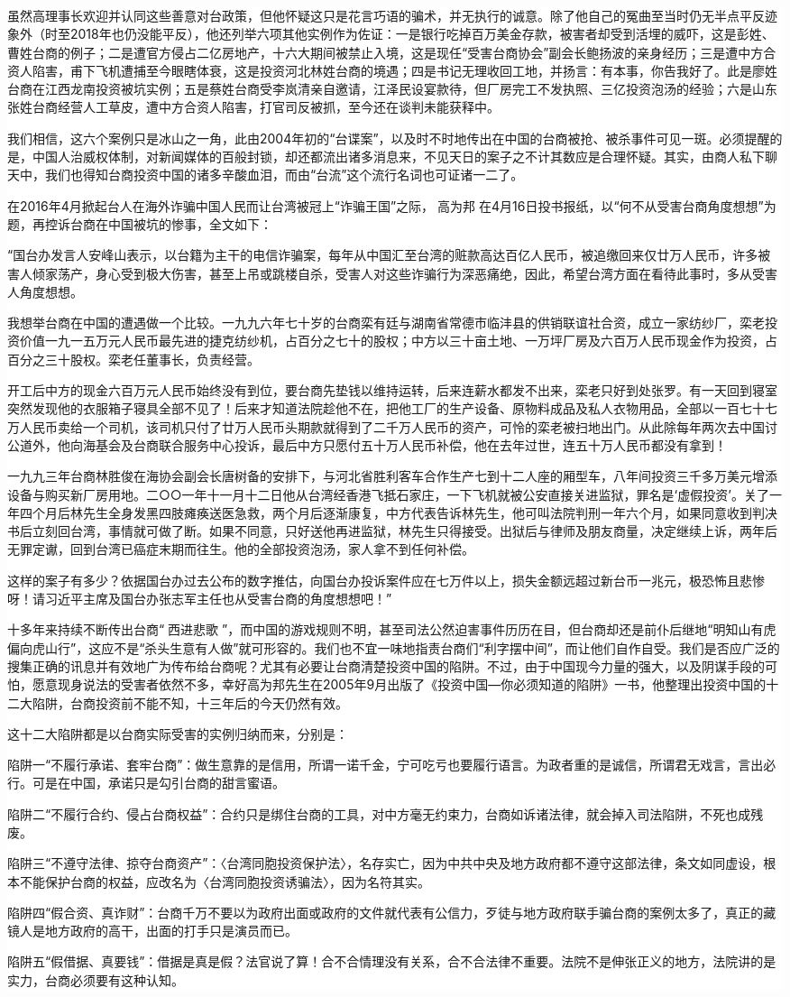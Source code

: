   虽然高理事长欢迎并认同这些善意对台政策，但他怀疑这只是花言巧语的骗术，并无执行的诚意。除了他自己的冤曲至当时仍无半点平反迹象外（时至2018年也仍没能平反），他还列举六项其他实例作为佐证：一是银行吃掉百万美金存款，被害者却受到活埋的威吓，这是彭姓、曹姓台商的例子；二是遭官方侵占二亿房地产，十六大期间被禁止入境，这是现任“受害台商协会”副会长鲍扬波的亲身经历；三是遭中方合资人陷害，甫下飞机遭捕至今眼瞎体衰，这是投资河北林姓台商的境遇；四是书记无理收回工地，并扬言：有本事，你告我好了。此是廖姓台商在江西龙南投资被坑实例；五是蔡姓台商受李岚清亲自邀请，江泽民设宴款待，但厂房完工不发执照、三亿投资泡汤的经验；六是山东张姓台商经营人工草皮，遭中方合资人陷害，打官司反被抓，至今还在谈判未能获释中。
 </p>
 <p>
  我们相信，这六个案例只是冰山之一角，此由2004年初的“台谍案”，以及时不时地传出在中国的台商被抢、被杀事件可见一斑。必须提醒的是，中国人治威权体制，对新闻媒体的百般封锁，却还都流出诸多消息来，不见天日的案子之不计其数应是合理怀疑。其实，由商人私下聊天中，我们也得知台商投资中国的诸多辛酸血泪，而由“台流”这个流行名词也可证诸一二了。
 </p>
 <p>
  在2016年4月掀起台人在海外诈骗中国人民而让台湾被冠上“诈骗王国”之际，
  <ok href="https://www.epochtimes.com/gb/tag/%E9%AB%98%E4%B8%BA%E9%82%A6.html">
   高为邦
  </ok>
  在4月16日投书报纸，以“何不从受害台商角度想想”为题，再控诉台商在中国被坑的惨事，全文如下：
 </p>
 <p>
  “国台办发言人安峰山表示，以台籍为主干的电信诈骗案，每年从中国汇至台湾的赃款高达百亿人民币，被追缴回来仅廿万人民币，许多被害人倾家荡产，身心受到极大伤害，甚至上吊或跳楼自杀，受害人对这些诈骗行为深恶痛绝，因此，希望台湾方面在看待此事时，多从受害人角度想想。
 </p>
 <p>
  我想举台商在中国的遭遇做一个比较。一九九六年七十岁的台商栾有廷与湖南省常德市临沣县的供销联谊社合资，成立一家纺纱厂，栾老投资价值一九一五万元人民币最先进的捷克纺纱机，占百分之七十的股权；中方以三十亩土地、一万坪厂房及六百万人民币现金作为投资，占百分之三十股权。栾老任董事长，负责经营。
 </p>
 <p>
  开工后中方的现金六百万元人民币始终没有到位，要台商先垫钱以维持运转，后来连薪水都发不出来，栾老只好到处张罗。有一天回到寝室突然发现他的衣服箱子寝具全部不见了！后来才知道法院趁他不在，把他工厂的生产设备、原物料成品及私人衣物用品，全部以一百七十七万人民币卖给一个司机，该司机只付了廿万人民币头期款就得到了二千万人民币的资产，可怜的栾老被扫地出门。从此除每年两次去中国讨公道外，他向海基会及台商联合服务中心投诉，最后中方只愿付五十万人民币补偿，他在去年过世，连五十万人民币都没有拿到！
 </p>
 <p>
  一九九三年台商林胜俊在海协会副会长唐树备的安排下，与河北省胜利客车合作生产七到十二人座的厢型车，八年间投资三千多万美元增添设备与购买新厂房用地。二○○一年十一月十二日他从台湾经香港飞抵石家庄，一下飞机就被公安直接关进监狱，罪名是‘虚假投资’。关了一年四个月后林先生全身发黑四肢瘫痪送医急救，两个月后逐渐康复，中方代表告诉林先生，他可叫法院判刑一年六个月，如果同意收到判决书后立刻回台湾，事情就可做了断。如果不同意，只好送他再进监狱，林先生只得接受。出狱后与律师及朋友商量，决定继续上诉，两年后无罪定谳，回到台湾已癌症末期而往生。他的全部投资泡汤，家人拿不到任何补偿。
 </p>
 <p>
  这样的案子有多少？依据国台办过去公布的数字推估，向国台办投诉案件应在七万件以上，损失金额远超过新台币一兆元，极恐怖且悲惨呀！请习近平主席及国台办张志军主任也从受害台商的角度想想吧！”
 </p>
 <p>
  十多年来持续不断传出台商“
  <ok href="https://www.epochtimes.com/gb/tag/%E8%A5%BF%E8%BF%9B%E6%82%B2%E6%AD%8C.html">
   西进悲歌
  </ok>
  ”，而中国的游戏规则不明，甚至司法公然迫害事件历历在目，但台商却还是前仆后继地“明知山有虎偏向虎山行”，这应不是“杀头生意有人做”就可形容的。我们也不宜一味地指责台商们“利字摆中间”，而让他们自作自受。我们是否应广泛的搜集正确的讯息并有效地广为传布给台商呢？尤其有必要让台商清楚投资中国的陷阱。不过，由于中国现今力量的强大，以及阴谋手段的可怕，愿意现身说法的受害者依然不多，幸好高为邦先生在2005年9月出版了《投资中国—你必须知道的陷阱》一书，他整理出投资中国的十二大陷阱，台商投资前不能不知，十三年后的今天仍然有效。
 </p>
 <p>
  这十二大陷阱都是以台商实际受害的实例归纳而来，分别是：
 </p>
 <p>
  陷阱一“不履行承诺、套牢台商”：做生意靠的是信用，所谓一诺千金，宁可吃亏也要履行语言。为政者重的是诚信，所谓君无戏言，言出必行。可是在中国，承诺只是勾引台商的甜言蜜语。
 </p>
 <p>
  陷阱二“不履行合约、侵占台商权益”：合约只是绑住台商的工具，对中方毫无约束力，台商如诉诸法律，就会掉入司法陷阱，不死也成残废。
 </p>
 <p>
  陷阱三“不遵守法律、掠夺台商资产”：〈台湾同胞投资保护法〉，名存实亡，因为中共中央及地方政府都不遵守这部法律，条文如同虚设，根本不能保护台商的权益，应改名为〈台湾同胞投资诱骗法〉，因为名符其实。
 </p>
 <p>
  陷阱四“假合资、真诈财”：台商千万不要以为政府出面或政府的文件就代表有公信力，歹徒与地方政府联手骗台商的案例太多了，真正的藏镜人是地方政府的高干，出面的打手只是演员而已。
 </p>
 <p>
  陷阱五“假借据、真要钱”：借据是真是假？法官说了算！合不合情理没有关系，合不合法律不重要。法院不是伸张正义的地方，法院讲的是实力，台商必须要有这种认知。
 </p>